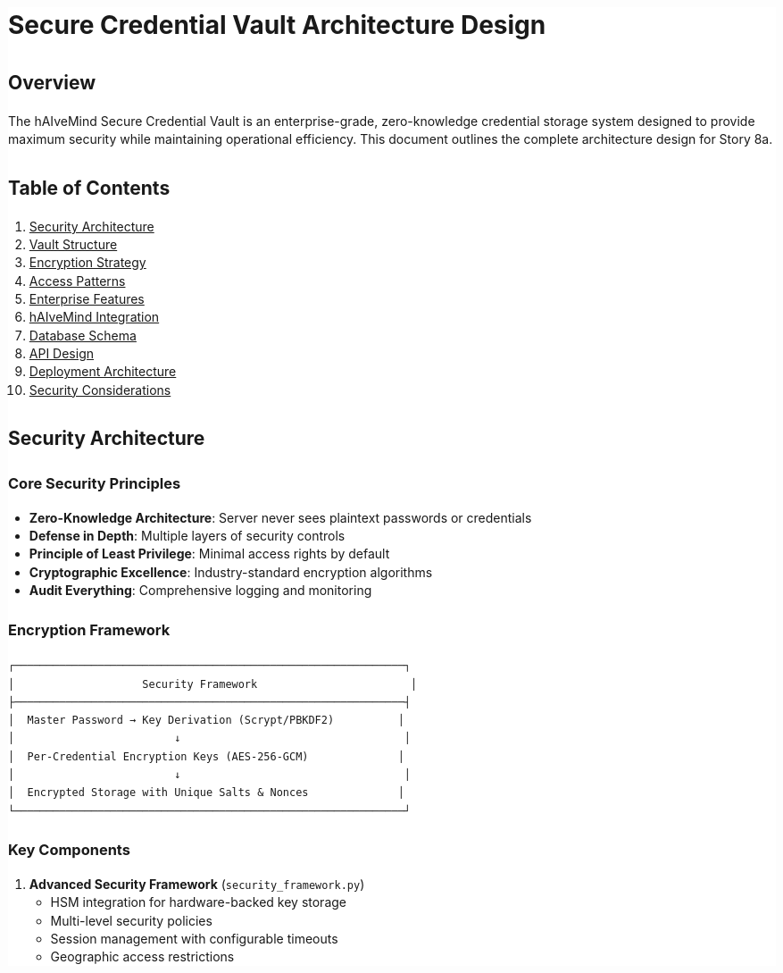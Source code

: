 # Secure Credential Vault Architecture Design

## Overview

The hAIveMind Secure Credential Vault is an enterprise-grade, zero-knowledge credential storage system designed to provide maximum security while maintaining operational efficiency. This document outlines the complete architecture design for Story 8a.

## Table of Contents

1. [Security Architecture](#security-architecture)
2. [Vault Structure](#vault-structure)
3. [Encryption Strategy](#encryption-strategy)
4. [Access Patterns](#access-patterns)
5. [Enterprise Features](#enterprise-features)
6. [hAIveMind Integration](#haivemind-integration)
7. [Database Schema](#database-schema)
8. [API Design](#api-design)
9. [Deployment Architecture](#deployment-architecture)
10. [Security Considerations](#security-considerations)

## Security Architecture

### Core Security Principles

- **Zero-Knowledge Architecture**: Server never sees plaintext passwords or credentials
- **Defense in Depth**: Multiple layers of security controls
- **Principle of Least Privilege**: Minimal access rights by default
- **Cryptographic Excellence**: Industry-standard encryption algorithms
- **Audit Everything**: Comprehensive logging and monitoring

### Encryption Framework

```
┌─────────────────────────────────────────────────────────────┐
│                    Security Framework                        │
├─────────────────────────────────────────────────────────────┤
│  Master Password → Key Derivation (Scrypt/PBKDF2)          │
│                         ↓                                   │
│  Per-Credential Encryption Keys (AES-256-GCM)              │
│                         ↓                                   │
│  Encrypted Storage with Unique Salts & Nonces              │
└─────────────────────────────────────────────────────────────┘
```

### Key Components

1. **Advanced Security Framework** (`security_framework.py`)
   - HSM integration for hardware-backed key storage
   - Multi-level security policies
   - Session management with configurable timeouts
   - Geographic access restrictions
